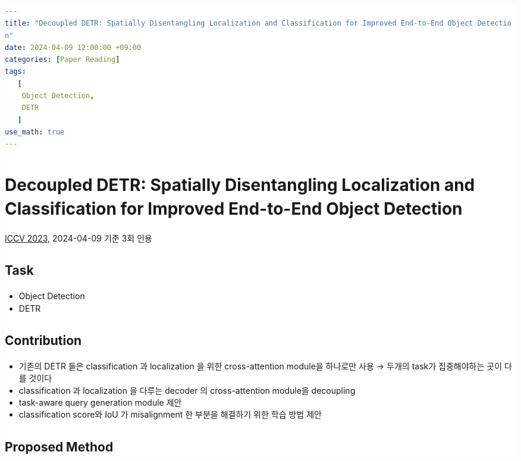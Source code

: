 ```yaml
---
title: "Decoupled DETR: Spatially Disentangling Localization and Classification for Improved End-to-End Object Detection"
date: 2024-04-09 12:00:00 +09:00
categories: [Paper Reading]
tags:
   [
    Object Detection,
    DETR
   ]
use_math: true
--- 
```


# Decoupled DETR: Spatially Disentangling Localization and Classification for Improved End-to-End Object Detection
[ICCV 2023](https://openaccess.thecvf.com/content/ICCV2023/papers/Zhang_Decoupled_DETR_Spatially_Disentangling_Localization_and_Classification_for_Improved_End-to-End_ICCV_2023_paper.pdf), 2024-04-09 기준 3회 인용

## Task
- Object Detection
- DETR

## Contribution
- 기존의 DETR 들은 classification 과 localization 을 위한 cross-attention module을 하나로만 사용 → 두개의 task가 집중해야하는 곳이 다를 것이다
- classification 과 localization 을 다루는 decoder 의 cross-attention module을 decoupling
- task-aware query generation module 제안
- classification score와 IoU 가 misalignment 한 부분을 해결하기 위한 학습 방법 제안

## Proposed Method